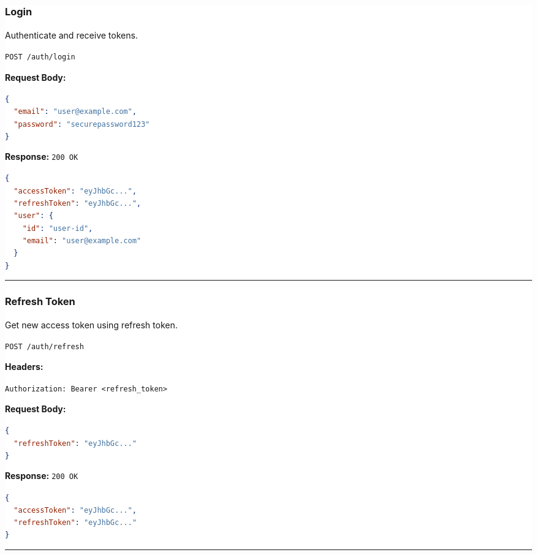 
### Login

Authenticate and receive tokens.

```http
POST /auth/login
```

**Request Body:**
```json
{
  "email": "user@example.com",
  "password": "securepassword123"
}
```

**Response:** `200 OK`
```json
{
  "accessToken": "eyJhbGc...",
  "refreshToken": "eyJhbGc...",
  "user": {
    "id": "user-id",
    "email": "user@example.com"
  }
}
```

---

### Refresh Token

Get new access token using refresh token.

```http
POST /auth/refresh
```

**Headers:**
```http
Authorization: Bearer <refresh_token>
```

**Request Body:**
```json
{
  "refreshToken": "eyJhbGc..."
}
```

**Response:** `200 OK`
```json
{
  "accessToken": "eyJhbGc...",
  "refreshToken": "eyJhbGc..."
}
```

---